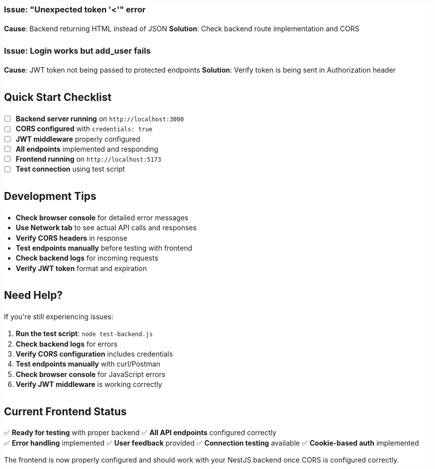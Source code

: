 ### Issue: "Unexpected token '<'" error
**Cause**: Backend returning HTML instead of JSON
**Solution**: Check backend route implementation and CORS

### Issue: Login works but add_user fails
**Cause**: JWT token not being passed to protected endpoints
**Solution**: Verify token is being sent in Authorization header

## Quick Start Checklist

- [ ] **Backend server running** on `http://localhost:3000`
- [ ] **CORS configured** with `credentials: true`
- [ ] **JWT middleware** properly configured
- [ ] **All endpoints** implemented and responding
- [ ] **Frontend running** on `http://localhost:5173`
- [ ] **Test connection** using test script

## Development Tips

- **Check browser console** for detailed error messages
- **Use Network tab** to see actual API calls and responses
- **Verify CORS headers** in response
- **Test endpoints manually** before testing with frontend
- **Check backend logs** for incoming requests
- **Verify JWT token** format and expiration

## Need Help?

If you're still experiencing issues:

1. **Run the test script**: `node test-backend.js`
2. **Check backend logs** for errors
3. **Verify CORS configuration** includes credentials
4. **Test endpoints manually** with curl/Postman
5. **Check browser console** for JavaScript errors
6. **Verify JWT middleware** is working correctly

## Current Frontend Status

✅ **Ready for testing** with proper backend
✅ **All API endpoints** configured correctly  
✅ **Error handling** implemented
✅ **User feedback** provided
✅ **Connection testing** available
✅ **Cookie-based auth** implemented

The frontend is now properly configured and should work with your NestJS backend once CORS is configured correctly.
